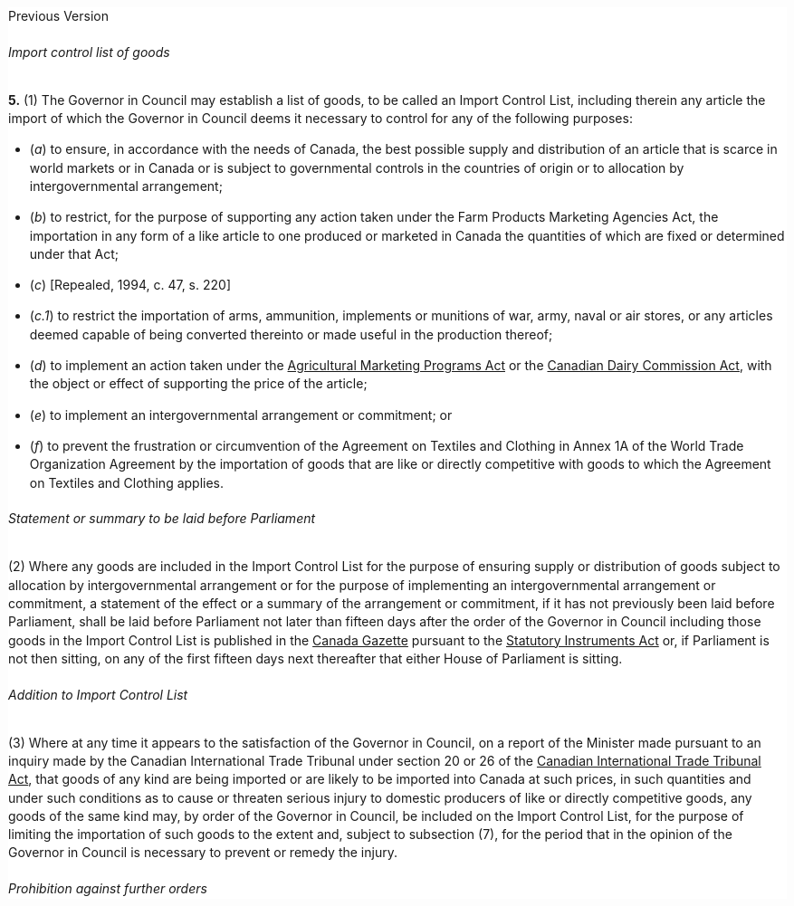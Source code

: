 Previous Version

###### Import control list of goods

**5.** (1) The Governor in Council may establish a list of goods, to be called an Import Control List, including therein any article the import of which the Governor in Council deems it necessary to control for any of the following purposes:

  * (_a_) to ensure, in accordance with the needs of Canada, the best possible supply and distribution of an article that is scarce in world markets or in Canada or is subject to governmental controls in the countries of origin or to allocation by intergovernmental arrangement;

  * (_b_) to restrict, for the purpose of supporting any action taken under the Farm Products Marketing Agencies Act, the importation in any form of a like article to one produced or marketed in Canada the quantities of which are fixed or determined under that Act;

  * (_c_) [Repealed, 1994, c. 47, s. 220]

  * (_c.1_) to restrict the importation of arms, ammunition, implements or munitions of war, army, naval or air stores, or any articles deemed capable of being converted thereinto or made useful in the production thereof;

  * (_d_) to implement an action taken under the [Agricultural Marketing Programs Act](/canada/eng/acts/A/A-3.7.md) or the [Canadian Dairy Commission Act](/canada/eng/acts/C/C-15.md), with the object or effect of supporting the price of the article;

  * (_e_) to implement an intergovernmental arrangement or commitment; or

  * (_f_) to prevent the frustration or circumvention of the Agreement on Textiles and Clothing in Annex 1A of the World Trade Organization Agreement by the importation of goods that are like or directly competitive with goods to which the Agreement on Textiles and Clothing applies.

###### Statement or summary to be laid before Parliament

(2) Where any goods are included in the Import Control List for the purpose of ensuring supply or distribution of goods subject to allocation by intergovernmental arrangement or for the purpose of implementing an intergovernmental arrangement or commitment, a statement of the effect or a summary of the arrangement or commitment, if it has not previously been laid before Parliament, shall be laid before Parliament not later than fifteen days after the order of the Governor in Council including those goods in the Import Control List is published in the [Canada Gazette](http://www.gazette.gc.ca/) pursuant to the [Statutory Instruments Act](/canada/eng/acts/S/S-22.md) or, if Parliament is not then sitting, on any of the first fifteen days next thereafter that either House of Parliament is sitting.

###### Addition to Import Control List

(3) Where at any time it appears to the satisfaction of the Governor in Council, on a report of the Minister made pursuant to an inquiry made by the Canadian International Trade Tribunal under section 20 or 26 of the [Canadian International Trade Tribunal Act](/canada/eng/acts/C/C-18.3.md), that goods of any kind are being imported or are likely to be imported into Canada at such prices, in such quantities and under such conditions as to cause or threaten serious injury to domestic producers of like or directly competitive goods, any goods of the same kind may, by order of the Governor in Council, be included on the Import Control List, for the purpose of limiting the importation of such goods to the extent and, subject to subsection (7), for the period that in the opinion of the Governor in Council is necessary to prevent or remedy the injury.

###### Prohibition against further orders
